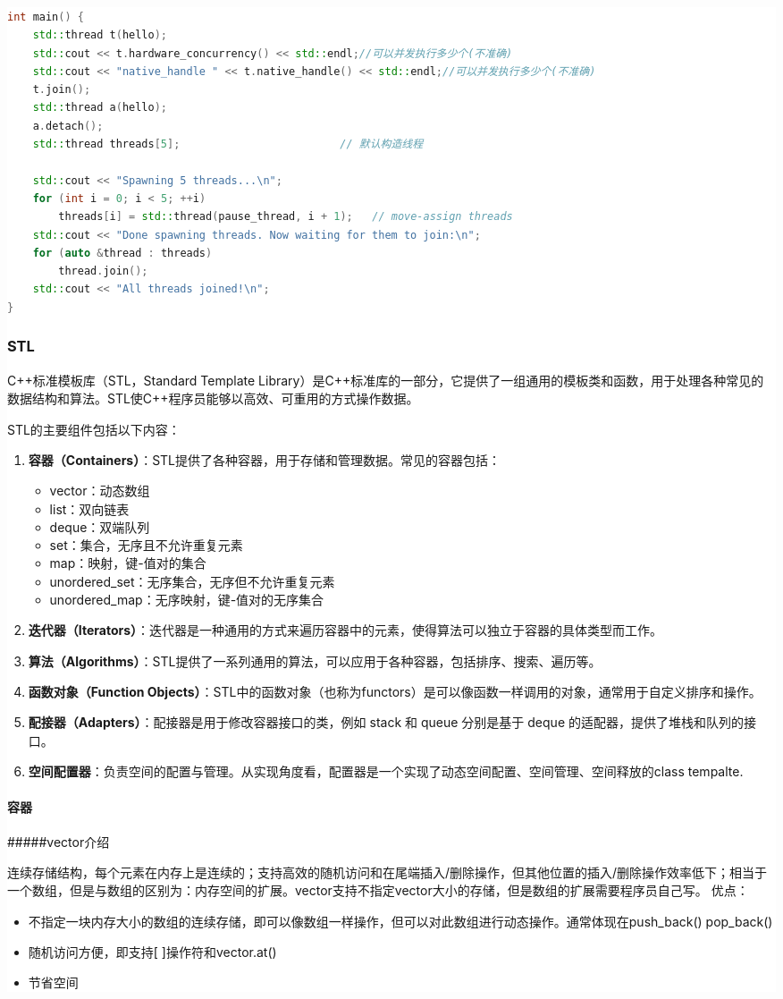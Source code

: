 ```c++
int main() {
    std::thread t(hello);
    std::cout << t.hardware_concurrency() << std::endl;//可以并发执行多少个(不准确)
    std::cout << "native_handle " << t.native_handle() << std::endl;//可以并发执行多少个(不准确)
    t.join();
    std::thread a(hello);
    a.detach();
    std::thread threads[5];                         // 默认构造线程

    std::cout << "Spawning 5 threads...\n";
    for (int i = 0; i < 5; ++i)
        threads[i] = std::thread(pause_thread, i + 1);   // move-assign threads
    std::cout << "Done spawning threads. Now waiting for them to join:\n";
    for (auto &thread : threads)
        thread.join();
    std::cout << "All threads joined!\n";
}
```

### STL

C++标准模板库（STL，Standard Template Library）是C++标准库的一部分，它提供了一组通用的模板类和函数，用于处理各种常见的数据结构和算法。STL使C++程序员能够以高效、可重用的方式操作数据。

STL的主要组件包括以下内容：

1. **容器（Containers）**：STL提供了各种容器，用于存储和管理数据。常见的容器包括：
   - vector：动态数组
   - list：双向链表
   - deque：双端队列
   - set：集合，无序且不允许重复元素
   - map：映射，键-值对的集合
   - unordered_set：无序集合，无序但不允许重复元素
   - unordered_map：无序映射，键-值对的无序集合
2. **迭代器（Iterators）**：迭代器是一种通用的方式来遍历容器中的元素，使得算法可以独立于容器的具体类型而工作。
3. **算法（Algorithms）**：STL提供了一系列通用的算法，可以应用于各种容器，包括排序、搜索、遍历等。
4. **函数对象（Function Objects）**：STL中的函数对象（也称为functors）是可以像函数一样调用的对象，通常用于自定义排序和操作。
5. **配接器（Adapters）**：配接器是用于修改容器接口的类，例如 stack 和 queue 分别是基于 deque 的适配器，提供了堆栈和队列的接口。

6. **空间配置器**：负责空间的配置与管理。从实现角度看，配置器是一个实现了动态空间配置、空间管理、空间释放的class tempalte.

####  容器

#####vector介绍

​	连续存储结构，每个元素在内存上是连续的；支持高效的随机访问和在尾端插入/删除操作，但其他位置的插入/删除操作效率低下；相当于一个数组，但是与数组的区别为：内存空间的扩展。vector支持不指定vector大小的存储，但是数组的扩展需要程序员自己写。
优点：

* 不指定一块内存大小的数组的连续存储，即可以像数组一样操作，但可以对此数组进行动态操作。通常体现在push_back() pop_back()

* 随机访问方便，即支持[ ]操作符和vector.at()

* 节省空间
